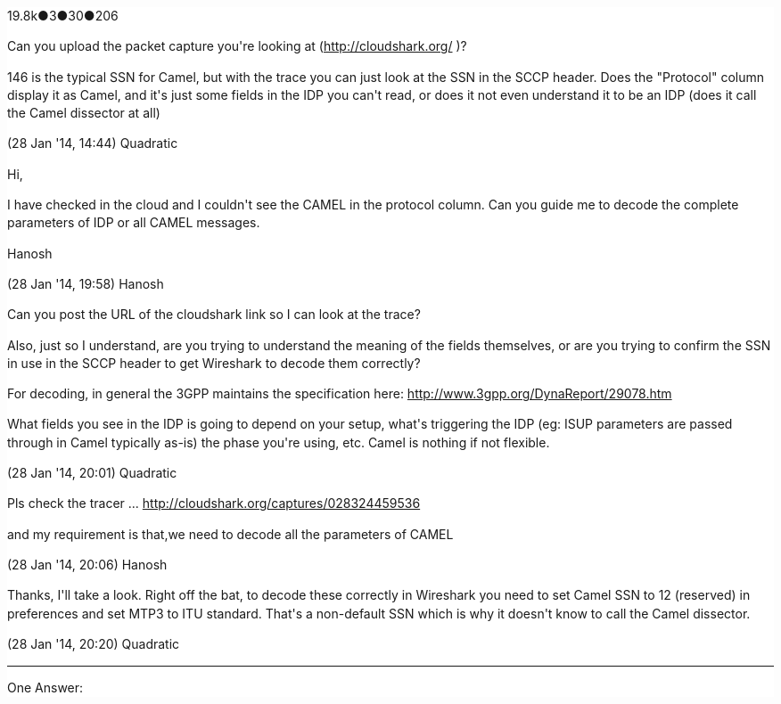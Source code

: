 <span class="score" title="19834 reputation points"><span>19.8k</span></span><span title="3 badges"><span class="badge1">●</span><span class="badgecount">3</span></span><span title="30 badges"><span class="silver">●</span><span class="badgecount">30</span></span><span title="206 badges"><span class="bronze">●</span><span class="badgecount">206</span></span></p></div></div><div id="comments-container-29214" class="comments-container"><span id="29250"></span><div id="comment-29250" class="comment"><div id="post-29250-score" class="comment-score"></div><div class="comment-text"><p>Can you upload the packet capture you're looking at (<a href="http://cloudshark.org/">http://cloudshark.org/</a> )?</p><p>146 is the typical SSN for Camel, but with the trace you can just look at the SSN in the SCCP header. Does the "Protocol" column display it as Camel, and it's just some fields in the IDP you can't read, or does it not even understand it to be an IDP (does it call the Camel dissector at all)</p></div><div id="comment-29250-info" class="comment-info"><span class="comment-age">(28 Jan '14, 14:44)</span> <span class="comment-user userinfo">Quadratic</span></div></div><span id="29252"></span><div id="comment-29252" class="comment"><div id="post-29252-score" class="comment-score"></div><div class="comment-text"><p>Hi,</p><p>I have checked in the cloud and I couldn't see the CAMEL in the protocol column. Can you guide me to decode the complete parameters of IDP or all CAMEL messages.</p><p>Hanosh</p></div><div id="comment-29252-info" class="comment-info"><span class="comment-age">(28 Jan '14, 19:58)</span> <span class="comment-user userinfo">Hanosh</span></div></div><span id="29253"></span><div id="comment-29253" class="comment"><div id="post-29253-score" class="comment-score"></div><div class="comment-text"><p>Can you post the URL of the cloudshark link so I can look at the trace?</p><p>Also, just so I understand, are you trying to understand the meaning of the fields themselves, or are you trying to confirm the SSN in use in the SCCP header to get Wireshark to decode them correctly?</p><p>For decoding, in general the 3GPP maintains the specification here: <a href="http://www.3gpp.org/DynaReport/29078.htm">http://www.3gpp.org/DynaReport/29078.htm</a></p><p>What fields you see in the IDP is going to depend on your setup, what's triggering the IDP (eg: ISUP parameters are passed through in Camel typically as-is) the phase you're using, etc. Camel is nothing if not flexible.</p></div><div id="comment-29253-info" class="comment-info"><span class="comment-age">(28 Jan '14, 20:01)</span> <span class="comment-user userinfo">Quadratic</span></div></div><span id="29254"></span><div id="comment-29254" class="comment"><div id="post-29254-score" class="comment-score"></div><div class="comment-text"><p>Pls check the tracer ... <a href="http://cloudshark.org/captures/028324459536">http://cloudshark.org/captures/028324459536</a></p><p>and my requirement is that,we need to decode all the parameters of CAMEL</p></div><div id="comment-29254-info" class="comment-info"><span class="comment-age">(28 Jan '14, 20:06)</span> <span class="comment-user userinfo">Hanosh</span></div></div><span id="29255"></span><div id="comment-29255" class="comment"><div id="post-29255-score" class="comment-score"></div><div class="comment-text"><p>Thanks, I'll take a look. Right off the bat, to decode these correctly in Wireshark you need to set Camel SSN to 12 (reserved) in preferences and set MTP3 to ITU standard. That's a non-default SSN which is why it doesn't know to call the Camel dissector.</p></div><div id="comment-29255-info" class="comment-info"><span class="comment-age">(28 Jan '14, 20:20)</span> <span class="comment-user userinfo">Quadratic</span></div></div></div><div id="comment-tools-29214" class="comment-tools"></div><div class="clear"></div><div id="comment-29214-form-container" class="comment-form-container"></div><div class="clear"></div></div></td></tr></tbody></table>

------------------------------------------------------------------------

<div class="tabBar">

<span id="sort-top"></span>

<div class="headQuestions">

One Answer:

</div>
